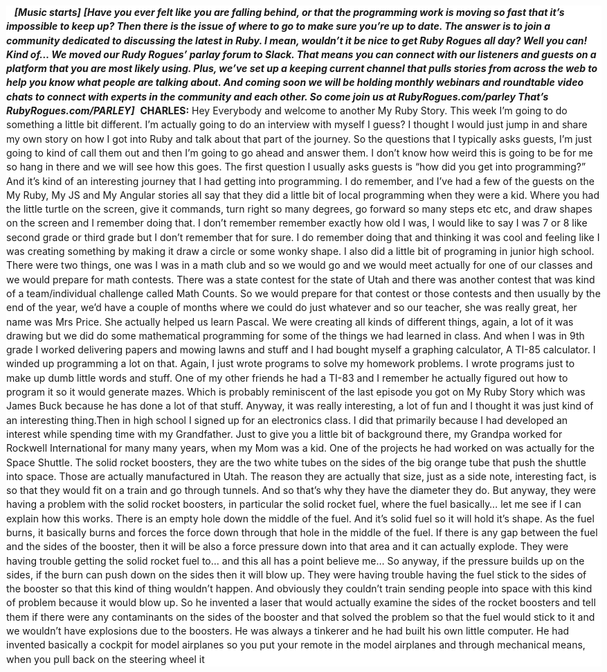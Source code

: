 &nbsp; &nbsp;**_[Music starts]_**&nbsp;**_[Have you ever felt like you are falling behind, or that the programming work is moving so fast that it’s impossible to keep up? Then there is the issue of where to go to make sure you’re up to date. The answer is to join a community dedicated to discussing the latest in Ruby. I mean, wouldn’t it be nice to get Ruby Rogues all day? Well you can! Kind of… We moved our Rudy Rogues’ parlay forum to Slack. That means you can connect with our listeners and guests on a platform that you are most likely using. Plus, we’ve set up a keeping current channel that pulls stories from across the web to help you know what people are talking about. And coming soon we will be holding monthly webinars and roundtable video chats to connect with experts in the community and each other. So come join us at RubyRogues.com/parley That’s RubyRogues.com/PARLEY]_**&nbsp; **CHARLES:** Hey Everybody and welcome to another My Ruby Story. This week I’m going to do something a little bit different. I’m actually going to do an interview with myself I guess? I thought I would just jump in and share my own story on how I got into Ruby and talk about that part of the journey. So the questions that I typically asks guests, I’m just going to kind of call them out and then I’m going to go ahead and answer them. I don’t know how weird this is going to be for me so hang in there and we will see how this goes. The first question I usually asks guests is “how did you get into programming?” And it’s kind of an interesting journey that I had getting into programming. I do remember, and I’ve had a few of the guests on the My Ruby, My JS and My Angular stories all say that they did a little bit of local programming when they were a kid. Where you had the little turtle on the screen, give it commands, turn right so many degrees, go forward so many steps etc etc, and draw shapes on the screen and I remember doing that. I don’t remember remember exactly how old I was, I would like to say I was 7 or 8 like second grade or third grade but I don’t remember that for sure. I do remember doing that and thinking it was cool and feeling like I was creating something by making it draw a circle or some wonky shape. I also did a little bit of programing in junior high school. There were two things, one was I was in a math club and so we would go and we would meet actually for one of our classes and we would prepare for math contests. There was a state contest for the state of Utah and there was another contest that was kind of a team/individual challenge called Math Counts. So we would prepare for that contest or those contests and then usually by the end of the year, we’d have a couple of months where we could do just whatever and so our teacher, she was really great, her name was Mrs Price. She actually helped us learn Pascal. We were creating all kinds of different things, again, a lot of it was drawing but we did do some mathematical programming for some of the things we had learned in class. And when I was in 9th grade I worked delivering papers and mowing lawns and stuff and I had bought myself a graphing calculator, A TI-85 calculator. I winded up programming a lot on that. Again, I just wrote programs to solve my homework problems. I wrote programs just to make up dumb little words and stuff. One of my other friends he had a TI-83 and I remember he actually figured out how to program it so it would generate mazes. Which is probably reminiscent of the last episode you got on My Ruby Story which was James Buck because he has done a lot of that stuff. Anyway, it was really interesting, a lot of fun and I thought it was just kind of an interesting thing.Then in high school I signed up for an electronics class. I did that primarily because I had developed an interest while spending time with my Grandfather. Just to give you a little bit of background there, my Grandpa worked for Rockwell International for many many years, when my Mom was a kid. One of the projects he had worked on was actually for the Space Shuttle. The solid rocket boosters, they are the two white tubes on the sides of the big orange tube that push the shuttle into space. Those are actually manufactured in Utah. The reason they are actually that size, just as a side note, interesting fact, is so that they would fit on a train and go through tunnels. And so that’s why they have the diameter they do. But anyway, they were having a problem with the solid rocket boosters, in particular the solid rocket fuel, where the fuel basically… let me see if I can explain how this works. There is an empty hole down the middle of the fuel. And it’s solid fuel so it will hold it’s shape. As the fuel burns, it basically burns and forces the force down through that hole in the middle of the fuel. If there is any gap between the fuel and the sides of the booster, then it will be also a force pressure down into that area and it can actually explode. They were having trouble getting the solid rocket fuel to... and this all has a point believe me… So anyway, if the pressure builds up on the sides, if the burn can push down on the sides then it will blow up. They were having trouble having the fuel stick to the sides of the booster so that this kind of thing wouldn’t happen. And obviously they couldn’t train sending people into space with this kind of problem because it would blow up. So he invented a laser that would actually examine the sides of the rocket boosters and tell them if there were any contaminants on the sides of the booster and that solved the problem so that the fuel would stick to it and we wouldn’t have explosions due to the boosters. He was always a tinkerer and he had built his own little computer. He had invented basically a cockpit for model airplanes so you put your remote in the model airplanes and through mechanical means, when you pull back on the steering wheel it